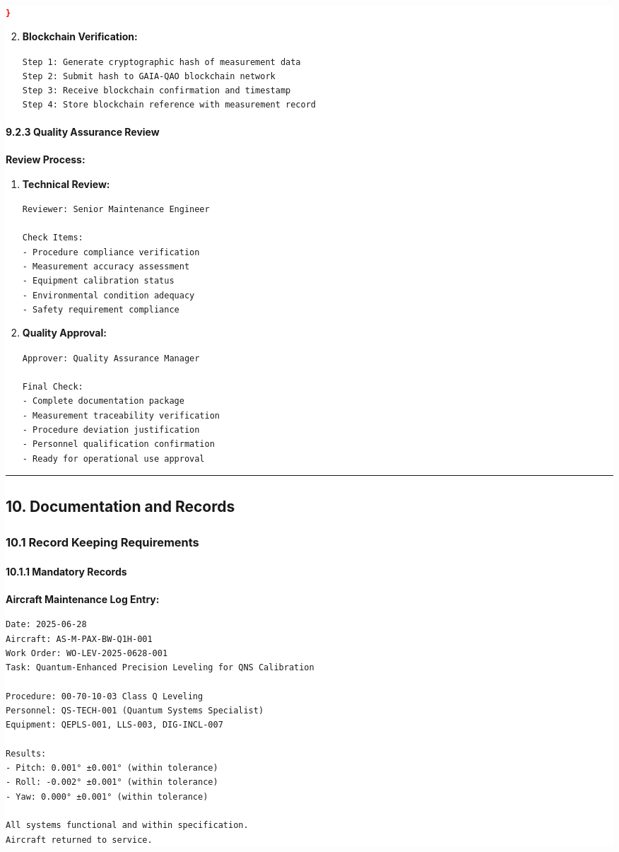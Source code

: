    ```json
   }
   ```

2. **Blockchain Verification:**
   ```
   Step 1: Generate cryptographic hash of measurement data
   Step 2: Submit hash to GAIA-QAO blockchain network
   Step 3: Receive blockchain confirmation and timestamp
   Step 4: Store blockchain reference with measurement record
   ```

#### 9.2.3 Quality Assurance Review

**Review Process:**

1. **Technical Review:**
   ```
   Reviewer: Senior Maintenance Engineer
   
   Check Items:
   - Procedure compliance verification
   - Measurement accuracy assessment
   - Equipment calibration status
   - Environmental condition adequacy
   - Safety requirement compliance
   ```

2. **Quality Approval:**
   ```
   Approver: Quality Assurance Manager
   
   Final Check:
   - Complete documentation package
   - Measurement traceability verification
   - Procedure deviation justification
   - Personnel qualification confirmation
   - Ready for operational use approval
   ```

---

## 10. Documentation and Records

### 10.1 Record Keeping Requirements

#### 10.1.1 Mandatory Records

**Aircraft Maintenance Log Entry:**
```
Date: 2025-06-28
Aircraft: AS-M-PAX-BW-Q1H-001
Work Order: WO-LEV-2025-0628-001
Task: Quantum-Enhanced Precision Leveling for QNS Calibration

Procedure: 00-70-10-03 Class Q Leveling
Personnel: QS-TECH-001 (Quantum Systems Specialist)
Equipment: QEPLS-001, LLS-003, DIG-INCL-007

Results:
- Pitch: 0.001° ±0.001° (within tolerance)
- Roll: -0.002° ±0.001° (within tolerance)
- Yaw: 0.000° ±0.001° (within tolerance)

All systems functional and within specification.
Aircraft returned to service.

```